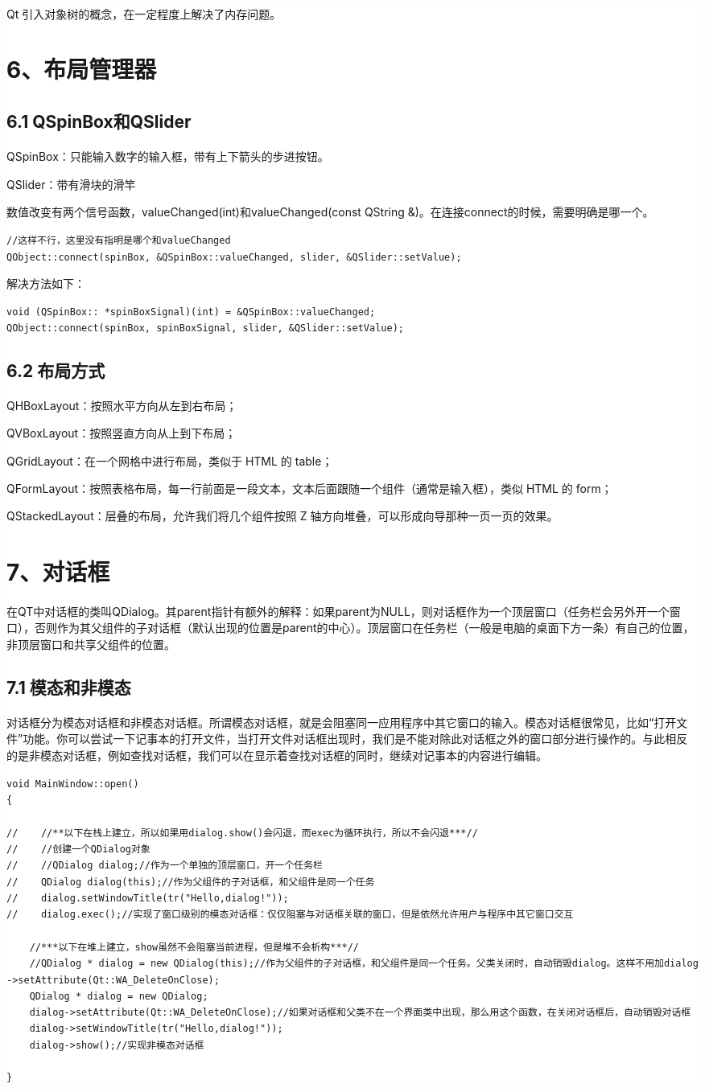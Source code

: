 Qt 引入对象树的概念，在一定程度上解决了内存问题。


# 6、布局管理器
## 6.1 QSpinBox和QSlider
QSpinBox：只能输入数字的输入框，带有上下箭头的步进按钮。

QSlider：带有滑块的滑竿

数值改变有两个信号函数，valueChanged(int)和valueChanged(const QString &)。在连接connect的时候，需要明确是哪一个。

```
//这样不行，这里没有指明是哪个和valueChanged
QObject::connect(spinBox, &QSpinBox::valueChanged, slider, &QSlider::setValue);
```

解决方法如下：

```
void (QSpinBox:: *spinBoxSignal)(int) = &QSpinBox::valueChanged;
QObject::connect(spinBox, spinBoxSignal, slider, &QSlider::setValue);
```

## 6.2 布局方式

QHBoxLayout：按照水平方向从左到右布局；

QVBoxLayout：按照竖直方向从上到下布局；

QGridLayout：在一个网格中进行布局，类似于 HTML 的 table；

QFormLayout：按照表格布局，每一行前面是一段文本，文本后面跟随一个组件（通常是输入框），类似 HTML 的 form；

QStackedLayout：层叠的布局，允许我们将几个组件按照 Z 轴方向堆叠，可以形成向导那种一页一页的效果。

# 7、对话框
在QT中对话框的类叫QDialog。其parent指针有额外的解释：如果parent为NULL，则对话框作为一个顶层窗口（任务栏会另外开一个窗口），否则作为其父组件的子对话框（默认出现的位置是parent的中心）。顶层窗口在任务栏（一般是电脑的桌面下方一条）有自己的位置，非顶层窗口和共享父组件的位置。

## 7.1 模态和非模态
对话框分为模态对话框和非模态对话框。所谓模态对话框，就是会阻塞同一应用程序中其它窗口的输入。模态对话框很常见，比如“打开文件”功能。你可以尝试一下记事本的打开文件，当打开文件对话框出现时，我们是不能对除此对话框之外的窗口部分进行操作的。与此相反的是非模态对话框，例如查找对话框，我们可以在显示着查找对话框的同时，继续对记事本的内容进行编辑。

```
void MainWindow::open()
{

//    //**以下在栈上建立，所以如果用dialog.show()会闪退，而exec为循环执行，所以不会闪退***//
//    //创建一个QDialog对象
//    //QDialog dialog;//作为一个单独的顶层窗口，开一个任务栏
//    QDialog dialog(this);//作为父组件的子对话框，和父组件是同一个任务
//    dialog.setWindowTitle(tr("Hello,dialog!"));
//    dialog.exec();//实现了窗口级别的模态对话框：仅仅阻塞与对话框关联的窗口，但是依然允许用户与程序中其它窗口交互

    //***以下在堆上建立，show虽然不会阻塞当前进程，但是堆不会析构***//
    //QDialog * dialog = new QDialog(this);//作为父组件的子对话框，和父组件是同一个任务。父类关闭时，自动销毁dialog。这样不用加dialog->setAttribute(Qt::WA_DeleteOnClose);
    QDialog * dialog = new QDialog;
    dialog->setAttribute(Qt::WA_DeleteOnClose);//如果对话框和父类不在一个界面类中出现，那么用这个函数，在关闭对话框后，自动销毁对话框
    dialog->setWindowTitle(tr("Hello,dialog!"));
    dialog->show();//实现非模态对话框

}
```
